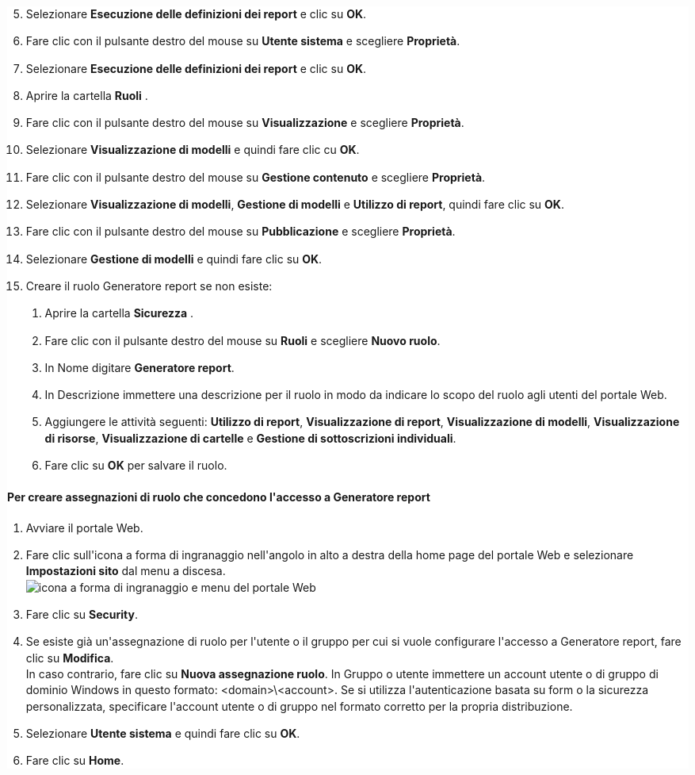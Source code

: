 5. Selezionare **Esecuzione delle definizioni dei report** e clic su **OK**.  

6. Fare clic con il pulsante destro del mouse su **Utente sistema** e scegliere **Proprietà**.  

7. Selezionare **Esecuzione delle definizioni dei report** e clic su **OK**.  

8. Aprire la cartella **Ruoli** .  

9. Fare clic con il pulsante destro del mouse su **Visualizzazione** e scegliere **Proprietà**.  

10. Selezionare **Visualizzazione di modelli** e quindi fare clic cu **OK**.  

11. Fare clic con il pulsante destro del mouse su **Gestione contenuto** e scegliere **Proprietà**.  

12. Selezionare **Visualizzazione di modelli**, **Gestione di modelli** e **Utilizzo di report**, quindi fare clic su **OK**.  

13. Fare clic con il pulsante destro del mouse su **Pubblicazione** e scegliere **Proprietà**.  

14. Selezionare **Gestione di modelli** e quindi fare clic su **OK**.  

15. Creare il ruolo Generatore report se non esiste:  

    1. Aprire la cartella **Sicurezza** .  

    2. Fare clic con il pulsante destro del mouse su **Ruoli** e scegliere **Nuovo ruolo**.  

    3. In Nome digitare **Generatore report**.  

    4. In Descrizione immettere una descrizione per il ruolo in modo da indicare lo scopo del ruolo agli utenti del portale Web.  

    5. Aggiungere le attività seguenti: **Utilizzo di report**, **Visualizzazione di report**, **Visualizzazione di modelli**, **Visualizzazione di risorse**, **Visualizzazione di cartelle** e **Gestione di sottoscrizioni individuali**.  

    6. Fare clic su **OK** per salvare il ruolo.  

#### <a name="to-create-role-assignments-that-grant-access-to-report-builder"></a>Per creare assegnazioni di ruolo che concedono l'accesso a Generatore report  

1. Avviare il portale Web.  

2. Fare clic sull'icona a forma di ingranaggio nell'angolo in alto a destra della home page del portale Web e selezionare **Impostazioni sito** dal menu a discesa.  
![icona a forma di ingranaggio e menu del portale Web](../../reporting-services/report-builder/media/configure-report-builder-access/ssrswebportal-site-settings-gear-icon-and-menu.png)

3. Fare clic su **Security**.  

4. Se esiste già un'assegnazione di ruolo per l'utente o il gruppo per cui si vuole configurare l'accesso a Generatore report, fare clic su **Modifica**.  
In caso contrario, fare clic su **Nuova assegnazione ruolo**. In Gruppo o utente immettere un account utente o di gruppo di dominio Windows in questo formato: \<domain>\\<account\>. Se si utilizza l'autenticazione basata su form o la sicurezza personalizzata, specificare l'account utente o di gruppo nel formato corretto per la propria distribuzione.  

5. Selezionare **Utente sistema** e quindi fare clic su **OK**.  

6. Fare clic su **Home**.  
